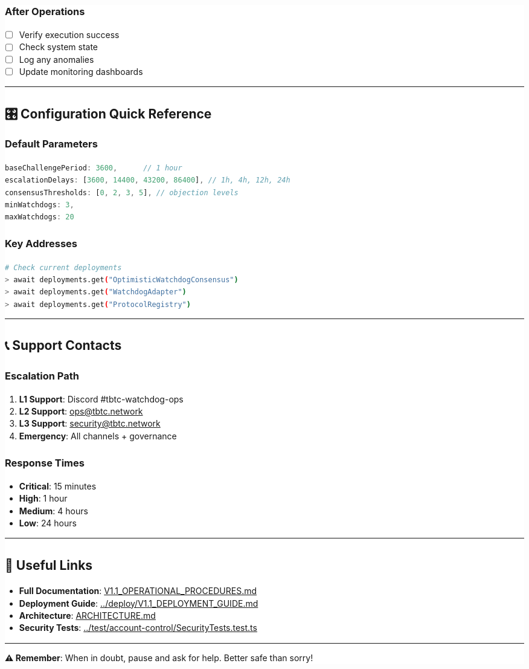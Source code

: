 ### After Operations
- [ ] Verify execution success
- [ ] Check system state
- [ ] Log any anomalies
- [ ] Update monitoring dashboards

---

## 🎛️ Configuration Quick Reference

### Default Parameters
```javascript
baseChallengePeriod: 3600,      // 1 hour
escalationDelays: [3600, 14400, 43200, 86400], // 1h, 4h, 12h, 24h
consensusThresholds: [0, 2, 3, 5], // objection levels
minWatchdogs: 3,
maxWatchdogs: 20
```

### Key Addresses
```bash
# Check current deployments
> await deployments.get("OptimisticWatchdogConsensus")
> await deployments.get("WatchdogAdapter")
> await deployments.get("ProtocolRegistry")
```

---

## 📞 Support Contacts

### Escalation Path
1. **L1 Support**: Discord #tbtc-watchdog-ops
2. **L2 Support**: ops@tbtc.network
3. **L3 Support**: security@tbtc.network
4. **Emergency**: All channels + governance

### Response Times
- **Critical**: 15 minutes
- **High**: 1 hour
- **Medium**: 4 hours
- **Low**: 24 hours

---

## 🔗 Useful Links

- **Full Documentation**: [V1.1_OPERATIONAL_PROCEDURES.md](V1.1_OPERATIONAL_PROCEDURES.md)
- **Deployment Guide**: [../deploy/V1.1_DEPLOYMENT_GUIDE.md](../deploy/V1.1_DEPLOYMENT_GUIDE.md)
- **Architecture**: [ARCHITECTURE.md](ARCHITECTURE.md)
- **Security Tests**: [../test/account-control/SecurityTests.test.ts](../test/account-control/SecurityTests.test.ts)

---

**⚠️ Remember**: When in doubt, pause and ask for help. Better safe than sorry!